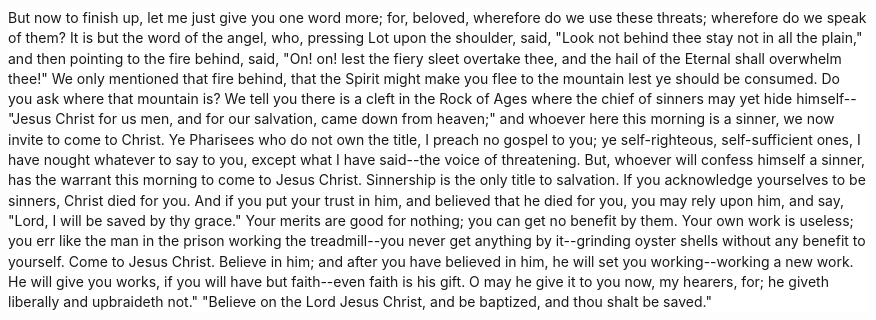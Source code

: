 But now to finish up, let me just give you one word more; for, beloved, wherefore do we use these threats; wherefore do we speak of them? It is but the word of the angel, who, pressing Lot upon the shoulder, said, "Look not behind thee stay not in all the plain," and then pointing to the fire behind, said, "On! on! lest the fiery sleet overtake thee, and the hail of the Eternal shall overwhelm thee!" We only mentioned that fire behind, that the Spirit might make you flee to the mountain lest ye should be consumed. Do you ask where that mountain is? We tell you there is a cleft in the Rock of Ages where the chief of sinners may yet hide himself--"Jesus Christ for us men, and for our salvation, came down from heaven;" and whoever here this morning is a sinner, we now invite to come to Christ. Ye Pharisees who do not own the title, I preach no gospel to you; ye self-righteous, self-sufficient ones, I have nought whatever to say to you, except what I have said--the voice of threatening. But, whoever will confess himself a sinner, has the warrant this morning to come to Jesus Christ. Sinnership is the only title to salvation. If you acknowledge yourselves to be sinners, Christ died for you. And if you put your trust in him, and believed that he died for you, you may rely upon him, and say, "Lord, I will be saved by thy grace." Your merits are good for nothing; you can get no benefit by them. Your own work is useless; you err like the man in the prison working the treadmill--you never get anything by it--grinding oyster shells without any benefit to yourself. Come to Jesus Christ. Believe in him; and after you have believed in him, he will set you working--working a new work. He will give you works, if you will have but faith--even faith is his gift. O may he give it to you now, my hearers, for; he giveth liberally and upbraideth not." "Believe on the Lord Jesus Christ, and be baptized, and thou shalt be saved."
